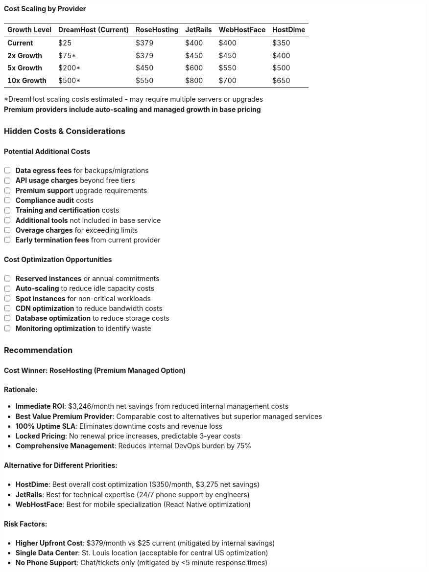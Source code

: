 #### Cost Scaling by Provider
| Growth Level | DreamHost (Current) | RoseHosting | JetRails | WebHostFace | HostDime |
|--------------|---------------------|-------------|----------|-------------|----------|
| **Current** | $25 | $379 | $400 | $400 | $350 |
| **2x Growth** | $75* | $379 | $450 | $450 | $400 |
| **5x Growth** | $200* | $450 | $600 | $550 | $500 |
| **10x Growth** | $500* | $550 | $800 | $700 | $650 |

*DreamHost scaling costs estimated - may require multiple servers or upgrades  
**Premium providers include auto-scaling and managed growth in base pricing**

### Hidden Costs & Considerations

#### Potential Additional Costs
- [ ] **Data egress fees** for backups/migrations
- [ ] **API usage charges** beyond free tiers
- [ ] **Premium support** upgrade requirements
- [ ] **Compliance audit** costs
- [ ] **Training and certification** costs
- [ ] **Additional tools** not included in base service
- [ ] **Overage charges** for exceeding limits
- [ ] **Early termination fees** from current provider

#### Cost Optimization Opportunities
- [ ] **Reserved instances** or annual commitments
- [ ] **Auto-scaling** to reduce idle capacity costs
- [ ] **Spot instances** for non-critical workloads
- [ ] **CDN optimization** to reduce bandwidth costs
- [ ] **Database optimization** to reduce storage costs
- [ ] **Monitoring optimization** to identify waste

### Recommendation

#### Cost Winner: **RoseHosting** (Premium Managed Option)

**Rationale:**
- **Immediate ROI**: $3,246/month net savings from reduced internal management costs
- **Best Value Premium Provider**: Comparable cost to alternatives but superior managed services
- **100% Uptime SLA**: Eliminates downtime costs and revenue loss
- **Locked Pricing**: No renewal price increases, predictable 3-year costs
- **Comprehensive Management**: Reduces internal DevOps burden by 75%

#### Alternative for Different Priorities:
- **HostDime**: Best overall cost optimization ($350/month, $3,275 net savings)
- **JetRails**: Best for technical expertise (24/7 phone support by engineers)
- **WebHostFace**: Best for mobile specialization (React Native optimization)

#### Risk Factors:
- **Higher Upfront Cost**: $379/month vs $25 current (mitigated by internal savings)
- **Single Data Center**: St. Louis location (acceptable for central US optimization)
- **No Phone Support**: Chat/tickets only (mitigated by <5 minute response times)
